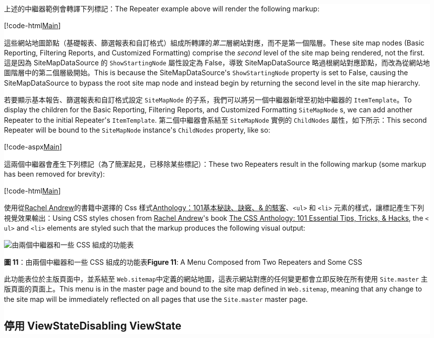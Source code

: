 <span data-ttu-id="81ce5-227">上述的中繼器範例會轉譯下列標記：</span><span class="sxs-lookup"><span data-stu-id="81ce5-227">The Repeater example above will render the following markup:</span></span>

[!code-html[Main](master-pages-and-site-navigation-cs/samples/sample7.html)]

<span data-ttu-id="81ce5-228">這些網站地圖節點（基礎報表、篩選報表和自訂格式）組成所轉譯的*第二*層網站對應，而不是第一個階層。</span><span class="sxs-lookup"><span data-stu-id="81ce5-228">These site map nodes (Basic Reporting, Filtering Reports, and Customized Formatting) comprise the *second* level of the site map being rendered, not the first.</span></span> <span data-ttu-id="81ce5-229">這是因為 SiteMapDataSource 的 `ShowStartingNode` 屬性設定為 False，導致 SiteMapDataSource 略過根網站對應節點，而改為從網站地圖階層中的第二個層級開始。</span><span class="sxs-lookup"><span data-stu-id="81ce5-229">This is because the SiteMapDataSource's `ShowStartingNode` property is set to False, causing the SiteMapDataSource to bypass the root site map node and instead begin by returning the second level in the site map hierarchy.</span></span>

<span data-ttu-id="81ce5-230">若要顯示基本報告、篩選報表和自訂格式設定 `SiteMapNode` 的子系，我們可以將另一個中繼器新增至初始中繼器的 `ItemTemplate`。</span><span class="sxs-lookup"><span data-stu-id="81ce5-230">To display the children for the Basic Reporting, Filtering Reports, and Customized Formatting `SiteMapNode` s, we can add another Repeater to the initial Repeater's `ItemTemplate`.</span></span> <span data-ttu-id="81ce5-231">第二個中繼器會系結至 `SiteMapNode` 實例的 `ChildNodes` 屬性，如下所示：</span><span class="sxs-lookup"><span data-stu-id="81ce5-231">This second Repeater will be bound to the `SiteMapNode` instance's `ChildNodes` property, like so:</span></span>

[!code-aspx[Main](master-pages-and-site-navigation-cs/samples/sample8.aspx)]

<span data-ttu-id="81ce5-232">這兩個中繼器會產生下列標記（為了簡潔起見，已移除某些標記）：</span><span class="sxs-lookup"><span data-stu-id="81ce5-232">These two Repeaters result in the following markup (some markup has been removed for brevity):</span></span>

[!code-html[Main](master-pages-and-site-navigation-cs/samples/sample9.html)]

<span data-ttu-id="81ce5-233">使用從[Rachel Andrew](http://www.rachelandrew.co.uk/)的書籍中選擇的 Css 樣式[Anthology：101基本秘訣、訣竅、&amp; 的駭客](https://www.amazon.com/gp/product/0957921888/qid=1137565739/sr=8-1/ref=pd_bbs_1/103-0562306-3386214?n=507846&amp;s=books&amp;v=glance)、`<ul>` 和 `<li>` 元素的樣式，讓標記產生下列視覺效果輸出：</span><span class="sxs-lookup"><span data-stu-id="81ce5-233">Using CSS styles chosen from [Rachel Andrew](http://www.rachelandrew.co.uk/)'s book [The CSS Anthology: 101 Essential Tips, Tricks, &amp; Hacks](https://www.amazon.com/gp/product/0957921888/qid=1137565739/sr=8-1/ref=pd_bbs_1/103-0562306-3386214?n=507846&amp;s=books&amp;v=glance), the `<ul>` and `<li>` elements are styled such that the markup produces the following visual output:</span></span>

![由兩個中繼器和一些 CSS 組成的功能表](master-pages-and-site-navigation-cs/_static/image27.png)

<span data-ttu-id="81ce5-235">**圖 11**：由兩個中繼器和一些 CSS 組成的功能表</span><span class="sxs-lookup"><span data-stu-id="81ce5-235">**Figure 11**: A Menu Composed from Two Repeaters and Some CSS</span></span>

<span data-ttu-id="81ce5-236">此功能表位於主版頁面中，並系結至 `Web.sitemap`中定義的網站地圖，這表示網站對應的任何變更都會立即反映在所有使用 `Site.master` 主版頁面的頁面上。</span><span class="sxs-lookup"><span data-stu-id="81ce5-236">This menu is in the master page and bound to the site map defined in `Web.sitemap`, meaning that any change to the site map will be immediately reflected on all pages that use the `Site.master` master page.</span></span>

## <a name="disabling-viewstate"></a><span data-ttu-id="81ce5-237">停用 ViewState</span><span class="sxs-lookup"><span data-stu-id="81ce5-237">Disabling ViewState</span></span>
